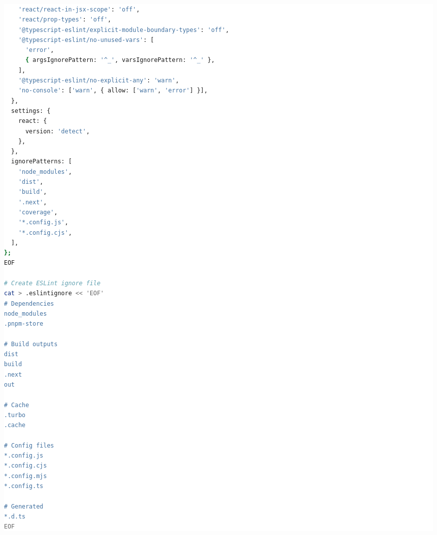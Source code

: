 ```bash
    'react/react-in-jsx-scope': 'off',
    'react/prop-types': 'off',
    '@typescript-eslint/explicit-module-boundary-types': 'off',
    '@typescript-eslint/no-unused-vars': [
      'error',
      { argsIgnorePattern: '^_', varsIgnorePattern: '^_' },
    ],
    '@typescript-eslint/no-explicit-any': 'warn',
    'no-console': ['warn', { allow: ['warn', 'error'] }],
  },
  settings: {
    react: {
      version: 'detect',
    },
  },
  ignorePatterns: [
    'node_modules',
    'dist',
    'build',
    '.next',
    'coverage',
    '*.config.js',
    '*.config.cjs',
  ],
};
EOF

# Create ESLint ignore file
cat > .eslintignore << 'EOF'
# Dependencies
node_modules
.pnpm-store

# Build outputs
dist
build
.next
out

# Cache
.turbo
.cache

# Config files
*.config.js
*.config.cjs
*.config.mjs
*.config.ts

# Generated
*.d.ts
EOF
```

